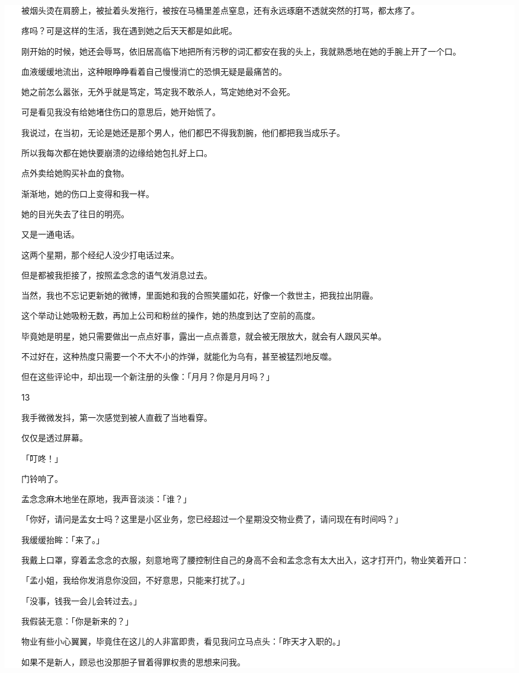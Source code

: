 &emsp;&emsp;被烟头烫在肩膀上，被扯着头发拖行，被按在马桶里差点窒息，还有永远琢磨不透就突然的打骂，都太疼了。  
  
&emsp;&emsp;疼吗？可是这样的生活，我在遇到她之后天天都是如此呢。  
  
&emsp;&emsp;刚开始的时候，她还会辱骂，依旧居高临下地把所有污秽的词汇都安在我的头上，我就熟悉地在她的手腕上开了一个口。  
  
&emsp;&emsp;血液缓缓地流出，这种眼睁睁看着自己慢慢消亡的恐惧无疑是最痛苦的。  
  
&emsp;&emsp;她之前怎么嚣张，无外乎就是笃定，笃定我不敢杀人，笃定她绝对不会死。  
  
&emsp;&emsp;可是看见我没有给她堵住伤口的意思后，她开始慌了。  
  
&emsp;&emsp;我说过，在当初，无论是她还是那个男人，他们都巴不得我割腕，他们都把我当成乐子。  
  
&emsp;&emsp;所以我每次都在她快要崩溃的边缘给她包扎好上口。  
  
&emsp;&emsp;点外卖给她购买补血的食物。  
  
&emsp;&emsp;渐渐地，她的伤口上变得和我一样。  
  
&emsp;&emsp;她的目光失去了往日的明亮。  
  
&emsp;&emsp;又是一通电话。  
  
&emsp;&emsp;这两个星期，那个经纪人没少打电话过来。  
  
&emsp;&emsp;但是都被我拒接了，按照孟念念的语气发消息过去。  
  
&emsp;&emsp;当然，我也不忘记更新她的微博，里面她和我的合照笑靥如花，好像一个救世主，把我拉出阴霾。  
  
&emsp;&emsp;这个举动让她吸粉无数，再加上公司和粉丝的操作，她的热度到达了空前的高度。  
  
&emsp;&emsp;毕竟她是明星，她只需要做出一点点好事，露出一点点善意，就会被无限放大，就会有人跟风买单。  
  
&emsp;&emsp;不过好在，这种热度只需要一个不大不小的炸弹，就能化为乌有，甚至被猛烈地反噬。  
  
&emsp;&emsp;但在这些评论中，却出现一个新注册的头像：「月月？你是月月吗？」  
  
&emsp;&emsp;13  
  
&emsp;&emsp;我手微微发抖，第一次感觉到被人直截了当地看穿。  
  
&emsp;&emsp;仅仅是透过屏幕。  
  
&emsp;&emsp;「叮咚！」  
  
&emsp;&emsp;门铃响了。  
  
&emsp;&emsp;孟念念麻木地坐在原地，我声音淡淡：「谁？」  
  
&emsp;&emsp;「你好，请问是孟女士吗？这里是小区业务，您已经超过一个星期没交物业费了，请问现在有时间吗？」  
  
&emsp;&emsp;我缓缓抬眸：「来了。」  
  
&emsp;&emsp;我戴上口罩，穿着孟念念的衣服，刻意地弯了腰控制住自己的身高不会和孟念念有太大出入，这才打开门，物业笑着开口：  
  
&emsp;&emsp;「孟小姐，我给你发消息你没回，不好意思，只能来打扰了。」  
  
&emsp;&emsp;「没事，钱我一会儿会转过去。」  
  
&emsp;&emsp;我假装无意：「你是新来的？」  
  
&emsp;&emsp;物业有些小心翼翼，毕竟住在这儿的人非富即贵，看见我问立马点头：「昨天才入职的。」  
  
&emsp;&emsp;如果不是新人，顾忌也没那胆子冒着得罪权贵的思想来问我。  
  